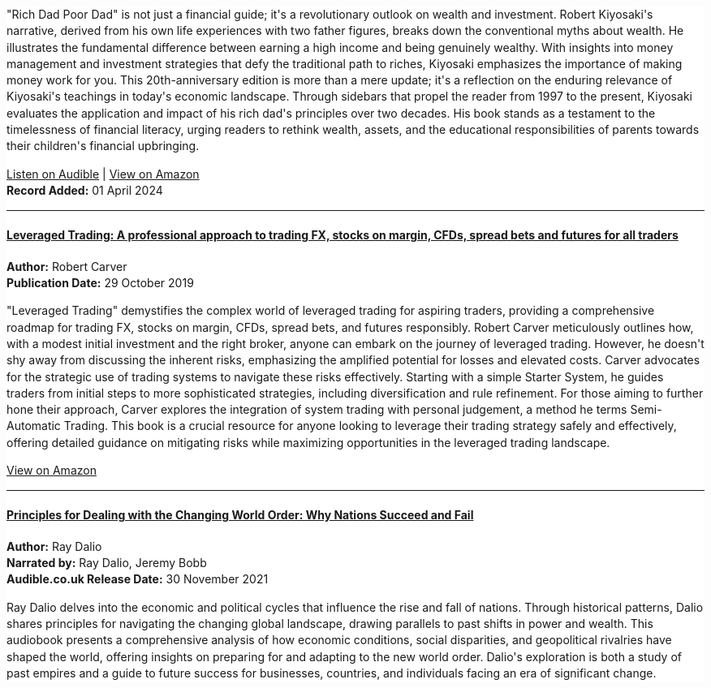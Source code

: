 "Rich Dad Poor Dad" is not just a financial guide; it's a revolutionary outlook on wealth and investment. Robert Kiyosaki's narrative, derived from his own life experiences with two father figures, breaks down the conventional myths about wealth. He illustrates the fundamental difference between earning a high income and being genuinely wealthy. With insights into money management and investment strategies that defy the traditional path to riches, Kiyosaki emphasizes the importance of making money work for you. This 20th-anniversary edition is more than a mere update; it's a reflection on the enduring relevance of Kiyosaki's teachings in today's economic landscape. Through sidebars that propel the reader from 1997 to the present, Kiyosaki evaluates the application and impact of his rich dad's principles over two decades. His book stands as a testament to the timelessness of financial literacy, urging readers to rethink wealth, assets, and the educational responsibilities of parents towards their children's financial upbringing.

[Listen on Audible](https://amzn.to/4av7WS9) | [View on Amazon](https://amzn.to/3xc71aa)  
**Record Added:** 01 April 2024

---
#### [Leveraged Trading: A professional approach to trading FX, stocks on margin, CFDs, spread bets and futures for all traders](https://amzn.to/3vJ5yI1)

**Author:** Robert Carver  
**Publication Date:** 29 October 2019  

"Leveraged Trading" demystifies the complex world of leveraged trading for aspiring traders, providing a comprehensive roadmap for trading FX, stocks on margin, CFDs, spread bets, and futures responsibly. Robert Carver meticulously outlines how, with a modest initial investment and the right broker, anyone can embark on the journey of leveraged trading. However, he doesn't shy away from discussing the inherent risks, emphasizing the amplified potential for losses and elevated costs. Carver advocates for the strategic use of trading systems to navigate these risks effectively. Starting with a simple Starter System, he guides traders from initial steps to more sophisticated strategies, including diversification and rule refinement. For those aiming to further hone their approach, Carver explores the integration of system trading with personal judgement, a method he terms Semi-Automatic Trading. This book is a crucial resource for anyone looking to leverage their trading strategy safely and effectively, offering detailed guidance on mitigating risks while maximizing opportunities in the leveraged trading landscape.

[View on Amazon](https://amzn.to/3vJ5yI1)

---
#### [Principles for Dealing with the Changing World Order: Why Nations Succeed and Fail](https://amzn.to/43Hlg2Z)

**Author:** Ray Dalio  
**Narrated by:** Ray Dalio, Jeremy Bobb  
**Audible.co.uk Release Date:** 30 November 2021  

Ray Dalio delves into the economic and political cycles that influence the rise and fall of nations. Through historical patterns, Dalio shares principles for navigating the changing global landscape, drawing parallels to past shifts in power and wealth. This audiobook presents a comprehensive analysis of how economic conditions, social disparities, and geopolitical rivalries have shaped the world, offering insights on preparing for and adapting to the new world order. Dalio's exploration is both a study of past empires and a guide to future success for businesses, countries, and individuals facing an era of significant change.
